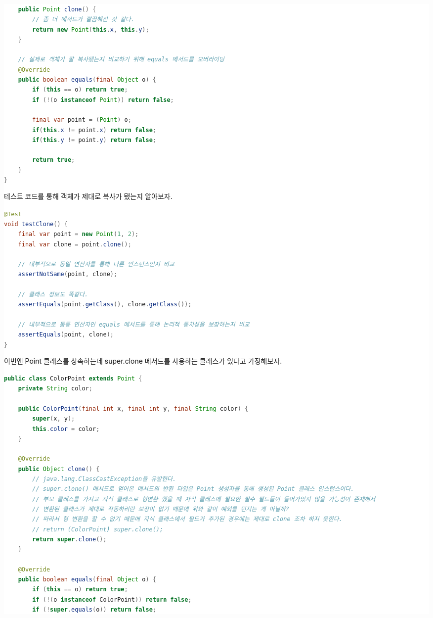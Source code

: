 ```java
    public Point clone() {
        // 좀 더 메서드가 깔끔해진 것 같다.
        return new Point(this.x, this.y);
    }
    
    // 실제로 객체가 잘 복사됐는지 비교하기 위해 equals 메서드를 오버라이딩
    @Override
    public boolean equals(final Object o) {
        if (this == o) return true;
        if (!(o instanceof Point)) return false;
        
        final var point = (Point) o;
        if(this.x != point.x) return false;
        if(this.y != point.y) return false;
        
        return true;
    }
}
```
테스트 코드를 통해 객체가 제대로 복사가 됐는지 알아보자.  

```java
@Test
void testClone() {
    final var point = new Point(1, 2);
    final var clone = point.clone();

    // 내부적으로 동일 연산자를 통해 다른 인스턴스인지 비교 
    assertNotSame(point, clone);
    
    // 클래스 정보도 똑같다.
    assertEquals(point.getClass(), clone.getClass());
    
    // 내부적으로 동등 연산자인 equals 메서드를 통해 논리적 동치성을 보장하는지 비교
    assertEquals(point, clone);
}
```

이번엔 Point 클래스를 상속하는데 super.clone 메서드를 사용하는 클래스가 있다고 가정해보자. 
```java
public class ColorPoint extends Point {
    private String color;

    public ColorPoint(final int x, final int y, final String color) {
        super(x, y);
        this.color = color;
    }

    @Override
    public Object clone() {
        // java.lang.ClassCastException을 유발한다.
        // super.clone() 메서드로 얻어온 메서드의 반환 타입은 Point 생성자를 통해 생성된 Point 클래스 인스턴스이다. 
        // 부모 클래스를 가지고 자식 클래스로 형변환 했을 때 자식 클래스에 필요한 필수 필드들이 들어가있지 않을 가능성이 존재해서
        // 변환된 클래스가 제대로 작동하리란 보장이 없기 때문에 위와 같이 예외를 던지는 게 아닐까?
        // 따라서 형 변환을 할 수 없기 때문에 자식 클래스에서 필드가 추가된 경우에는 제대로 clone 조차 하지 못한다.
        // return (ColorPoint) super.clone();
        return super.clone();
    }

    @Override
    public boolean equals(final Object o) {
        if (this == o) return true;
        if (!(o instanceof ColorPoint)) return false;
        if (!super.equals(o)) return false;
```